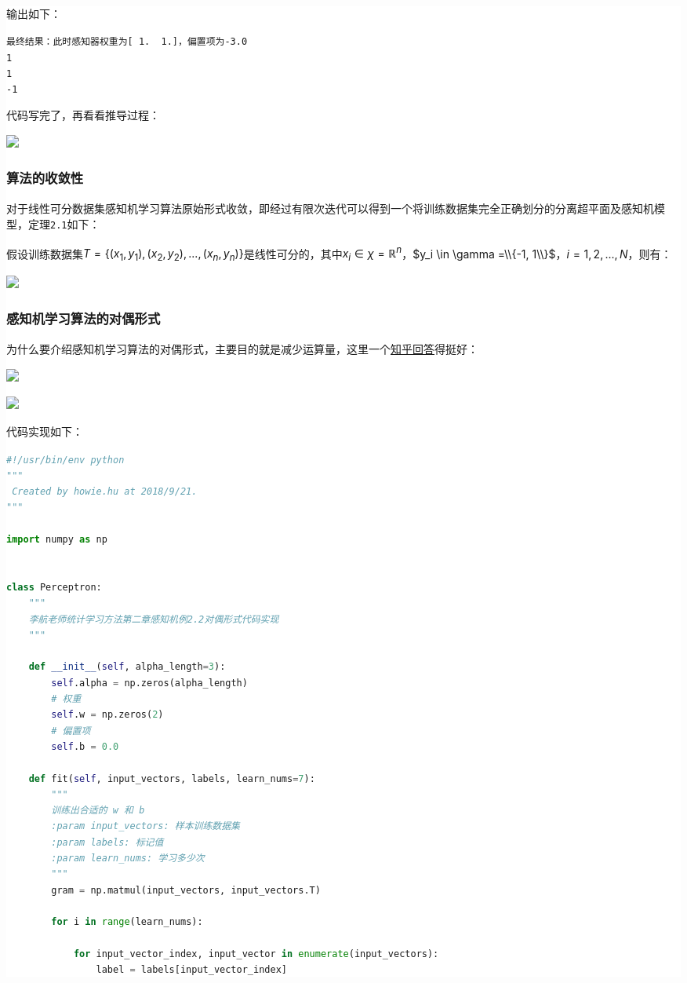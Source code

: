 输出如下：

``` shell
最终结果：此时感知器权重为[ 1.  1.]，偏置项为-3.0
1
1
-1
```

代码写完了，再看看推导过程：

![](https://cdn.jsdelivr.net/gh/howie6879/oss/images/20190517173342.png)

### 算法的收敛性

对于线性可分数据集感知机学习算法原始形式收敛，即经过有限次迭代可以得到一个将训练数据集完全正确划分的分离超平面及感知机模型，定理`2.1`如下：

假设训练数据集$T = \{(x_1,y_1),(x_2,y_2),...,(x_n,y_n)\}$是线性可分的，其中$x_i\in \chi  =\mathbb{R} ^n$，$y_i \in \gamma =\\{-1, 1\\}$，$i=1,2,...,N$，则有：

![](https://cdn.jsdelivr.net/gh/howie6879/oss/images/C3856950-3573-47A3-86A2-38F9A7B5F422.png)

### 感知机学习算法的对偶形式

为什么要介绍感知机学习算法的对偶形式，主要目的就是减少运算量，这里一个[知乎回答](https://www.zhihu.com/question/26526858)得挺好：

![](https://cdn.jsdelivr.net/gh/howie6879/oss/images/CAB2C4A8-448A-4A23-9E26-4BEB6699BD3D.png)

![](https://cdn.jsdelivr.net/gh/howie6879/oss/images/AC1F9A5E-B472-4E0C-8A15-680A8CAA1D65.png)

代码实现如下：

``` python
#!/usr/bin/env python
"""
 Created by howie.hu at 2018/9/21.
"""

import numpy as np


class Perceptron:
    """
    李航老师统计学习方法第二章感知机例2.2对偶形式代码实现
    """

    def __init__(self, alpha_length=3):
        self.alpha = np.zeros(alpha_length)
        # 权重
        self.w = np.zeros(2)
        # 偏置项
        self.b = 0.0

    def fit(self, input_vectors, labels, learn_nums=7):
        """
        训练出合适的 w 和 b
        :param input_vectors: 样本训练数据集
        :param labels: 标记值
        :param learn_nums: 学习多少次
        """
        gram = np.matmul(input_vectors, input_vectors.T)

        for i in range(learn_nums):

            for input_vector_index, input_vector in enumerate(input_vectors):
                label = labels[input_vector_index]
```